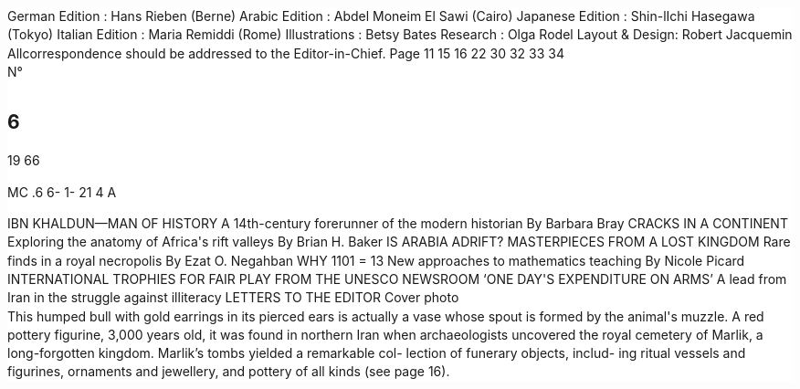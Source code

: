 German Edition : Hans Rieben (Berne) 
Arabic Edition : Abdel Moneim El Sawi (Cairo) 
Japanese Edition : Shin-lIchi Hasegawa (Tokyo) 
Italian Edition : Maria Remiddi (Rome) 
Illustrations : Betsy Bates 
Research : Olga Rodel 
Layout & Design: Robert Jacquemin 
Allcorrespondence should be addressed to the Editor-in-Chief. 
Page 
11 
15 
16 
22 
30 
32 
33 
34   
N°
 
6 
- 
19
66
 
MC
.6
6-
1-
21
4 
A 
  
IBN KHALDUN—MAN OF HISTORY 
A 14th-century forerunner of the modern historian 
By Barbara Bray 
CRACKS IN A CONTINENT 
Exploring the anatomy of Africa's rift valleys 
By Brian H. Baker 
IS ARABIA ADRIFT? 
MASTERPIECES FROM A LOST KINGDOM 
Rare finds in a royal necropolis 
By Ezat O. Negahban 
WHY 1101 = 13 
New approaches to mathematics teaching 
By Nicole Picard 
INTERNATIONAL TROPHIES FOR FAIR PLAY 
FROM THE UNESCO NEWSROOM 
‘ONE DAY'S EXPENDITURE ON ARMS’ 
A lead from Iran in the struggle against illiteracy 
LETTERS TO THE EDITOR 
Cover photo  
This humped bull with gold 
earrings in its pierced ears is 
actually a vase whose spout is 
formed by the animal's muzzle. 
A red pottery figurine, 3,000 years 
old, it was found in northern Iran 
when archaeologists uncovered 
the royal cemetery of Marlik, a 
long-forgotten kingdom. Marlik’s 
tombs yielded a remarkable col- 
lection of funerary objects, includ- 
ing ritual vessels and figurines, 
ornaments and jewellery, and 
pottery of all kinds (see page 16). 